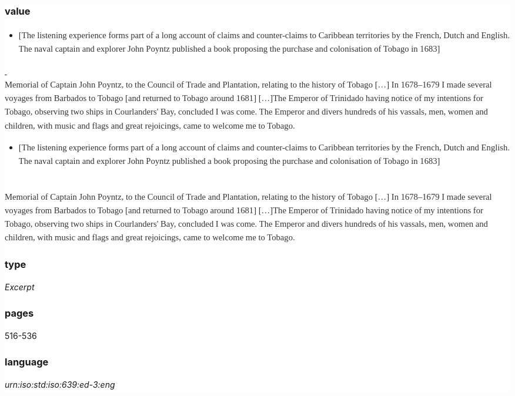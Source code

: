 ### value

 - <p class="MsoNormal" style="margin: 0cm 0cm 0.0001pt; font-size: medium; font-family: 'Times New Roman';"><span style="font-size: 11pt; color: #333333;">[The listening experience forms part of a long account of&nbsp;claims and counter-claims to Caribbean territories by the French, Dutch and English. The naval captain and explorer John Poyntz published a book proposing the purchase and colonisation of Tobago in 1683]</span></p>
<p class="MsoNormal" style="margin: 0cm 0cm 0.0001pt; font-size: medium; font-family: 'Times New Roman';"><strong><u><span style="font-size: 11pt;"><span style="text-decoration: none;">&nbsp;</span></span></u></strong></p>
<p class="MsoNormal" style="margin: 0cm 0cm 0.0001pt; font-size: medium; font-family: 'Times New Roman';"><span style="font-size: 11pt; color: #333333;">Memorial of Captain John</span><span style="font-size: 11pt; color: #333333;">&nbsp;Poyntz</span><span style="font-size: 11pt; color: #333333;">, to the Council of Trade and Plantation, relating to the history of Tobago [&hellip;] In 1678&ndash;1679 I made several voyages from Barbados to Tobago [and returned to Tobago around 1681] [&hellip;]</span><span style="font-size: 11pt; color: #333333;">The Emperor of Trinidado having notice of my intentions for Tobago, observing two ships in Courlanders' Bay, concluded I was come. The Emperor and divers hundreds of his vassals, men, women and children, with</span><span style="font-size: 11pt; color: #333333;">&nbsp;music&nbsp;</span><span style="font-size: 11pt; color: #333333;">and flags and great rejoicings, came to welcome me to Tobago.&nbsp;</span></p>

 - <p class="MsoNormal" style="margin: 0cm 0cm 0.0001pt; font-size: medium; font-family: 'Times New Roman';"><span style="font-size: 11pt; color: #333333;">[The listening experience forms part of a long account of&nbsp;claims and counter-claims to Caribbean territories by the French, Dutch and English. The naval captain and explorer John Poyntz published a book proposing the purchase and colonisation of Tobago in 1683]</span></p>
<p class="MsoNormal" style="margin: 0cm 0cm 0.0001pt; font-size: medium; font-family: 'Times New Roman';">&nbsp;</p>
<p class="MsoNormal" style="margin: 0cm 0cm 0.0001pt; font-size: medium; font-family: 'Times New Roman';"><span style="font-size: 11pt; color: #333333;">Memorial of Captain John</span><span style="font-size: 11pt; color: #333333;">&nbsp;Poyntz</span><span style="font-size: 11pt; color: #333333;">, to the Council of Trade and Plantation, relating to the history of Tobago [&hellip;] In 1678&ndash;1679 I made several voyages from Barbados to Tobago [and returned to Tobago around 1681] [&hellip;]</span><span style="font-size: 11pt; color: #333333;">The Emperor of Trinidado having notice of my intentions for Tobago, observing two ships in Courlanders' Bay, concluded I was come. The Emperor and divers hundreds of his vassals, men, women and children, with</span><span style="font-size: 11pt; color: #333333;">&nbsp;music&nbsp;</span><span style="font-size: 11pt; color: #333333;">and flags and great rejoicings, came to welcome me to Tobago.&nbsp;</span></p>

### type


*Excerpt*

### pages


516-536

### language


*urn:iso:std:iso:639:ed-3:eng*
